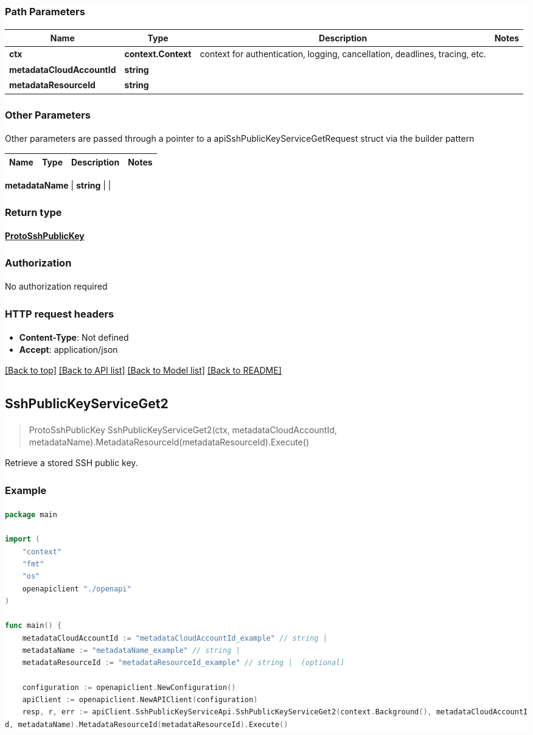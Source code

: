 ### Path Parameters


Name | Type | Description  | Notes
------------- | ------------- | ------------- | -------------
**ctx** | **context.Context** | context for authentication, logging, cancellation, deadlines, tracing, etc.
**metadataCloudAccountId** | **string** |  | 
**metadataResourceId** | **string** |  | 

### Other Parameters

Other parameters are passed through a pointer to a apiSshPublicKeyServiceGetRequest struct via the builder pattern


Name | Type | Description  | Notes
------------- | ------------- | ------------- | -------------


 **metadataName** | **string** |  | 

### Return type

[**ProtoSshPublicKey**](ProtoSshPublicKey.md)

### Authorization

No authorization required

### HTTP request headers

- **Content-Type**: Not defined
- **Accept**: application/json

[[Back to top]](#) [[Back to API list]](../README.md#documentation-for-api-endpoints)
[[Back to Model list]](../README.md#documentation-for-models)
[[Back to README]](../README.md)


## SshPublicKeyServiceGet2

> ProtoSshPublicKey SshPublicKeyServiceGet2(ctx, metadataCloudAccountId, metadataName).MetadataResourceId(metadataResourceId).Execute()

Retrieve a stored SSH public key.

### Example

```go
package main

import (
    "context"
    "fmt"
    "os"
    openapiclient "./openapi"
)

func main() {
    metadataCloudAccountId := "metadataCloudAccountId_example" // string | 
    metadataName := "metadataName_example" // string | 
    metadataResourceId := "metadataResourceId_example" // string |  (optional)

    configuration := openapiclient.NewConfiguration()
    apiClient := openapiclient.NewAPIClient(configuration)
    resp, r, err := apiClient.SshPublicKeyServiceApi.SshPublicKeyServiceGet2(context.Background(), metadataCloudAccountId, metadataName).MetadataResourceId(metadataResourceId).Execute()
```